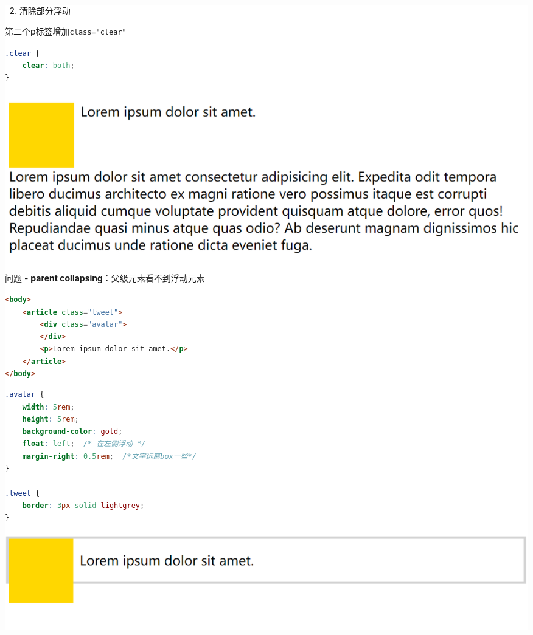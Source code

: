 2. 清除部分浮动

第二个p标签增加`class="clear"`

```css
.clear {
    clear: both;
}
```

![image-20220304230812793](README.assets/image-20220304230812793.png)

问题 - **parent collapsing**：父级元素看不到浮动元素

```html
<body>
    <article class="tweet">
        <div class="avatar">
        </div>
        <p>Lorem ipsum dolor sit amet.</p>
    </article>
</body>
```

```css
.avatar {
    width: 5rem;
    height: 5rem;
    background-color: gold;
    float: left;  /* 在左侧浮动 */
    margin-right: 0.5rem;  /*文字远离box一些*/
}

.tweet {
    border: 3px solid lightgrey;
}
```

![image-20220304231340858](README.assets/image-20220304231340858.png)

